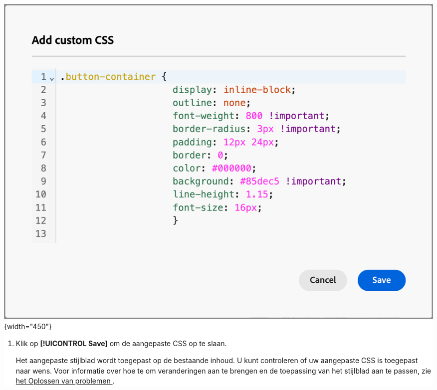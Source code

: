    ![ ga douaneCSS in de redacteur in ](./assets/content-design-add-custom-css.png){width="450"}

1. Klik op **[!UICONTROL Save]** om de aangepaste CSS op te slaan.

   Het aangepaste stijlblad wordt toegepast op de bestaande inhoud. U kunt controleren of uw aangepaste CSS is toegepast naar wens. Voor informatie over hoe te om veranderingen aan te brengen en de toepassing van het stijlblad aan te passen, zie [ het Oplossen van problemen ](#troubleshooting).
